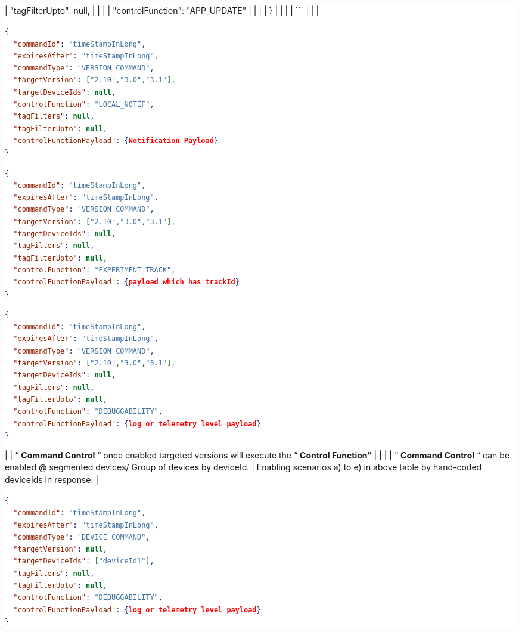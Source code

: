 | "tagFilterUpto": null,                                         |                                                                                                                                                                                                                                                                                                                                       |                  |
| "controlFunction": "APP\_UPDATE"                               |                                                                                                                                                                                                                                                                                                                                       |                  |
| }                                                              |                                                                                                                                                                                                                                                                                                                                       |                  |
| \`\`\`                                                         |                                                                                                                                                                                                                                                                                                                                       |                  |

```json
{
  "commandId": "timeStampInLong",
  "expiresAfter": "timeStampInLong",
  "commandType": "VERSION_COMMAND",
  "targetVersion": ["2.10","3.0","3.1"],
  "targetDeviceIds": null,
  "controlFunction": "LOCAL_NOTIF",
  "tagFilters": null,
  "tagFilterUpto": null,
  "controlFunctionPayload": {Notification Payload} 
}
```

```json
{
  "commandId": "timeStampInLong",
  "expiresAfter": "timeStampInLong",
  "commandType": "VERSION_COMMAND",
  "targetVersion": ["2.10","3.0","3.1"],
  "targetDeviceIds": null,
  "tagFilters": null,
  "tagFilterUpto": null,
  "controlFunction": "EXPERIMENT_TRACK",
  "controlFunctionPayload": {payload which has trackId} 
}
```

```json
{
  "commandId": "timeStampInLong",
  "expiresAfter": "timeStampInLong",
  "commandType": "VERSION_COMMAND",
  "targetVersion": ["2.10","3.0","3.1"],
  "targetDeviceIds": null,
  "tagFilters": null,
  "tagFilterUpto": null,
  "controlFunction": "DEBUGGABILITY",
  "controlFunctionPayload": {log or telemetry level payload} 
}
```

\| | “ **Command Control** “ once enabled targeted versions will execute the “ **Control Function”** | | | | “ **Command Control** “ can be enabled @ segmented devices/ Group of devices by deviceId. | Enabling scenarios a) to e) in above table by hand-coded deviceIds in response. |

```json
{
  "commandId": "timeStampInLong",
  "expiresAfter": "timeStampInLong",
  "commandType": "DEVICE_COMMAND",
  "targetVersion": null,
  "targetDeviceIds": ["deviceId1"],
  "tagFilters": null,
  "tagFilterUpto": null,
  "controlFunction": "DEBUGGABILITY",
  "controlFunctionPayload": {log or telemetry level payload} 
}
```
